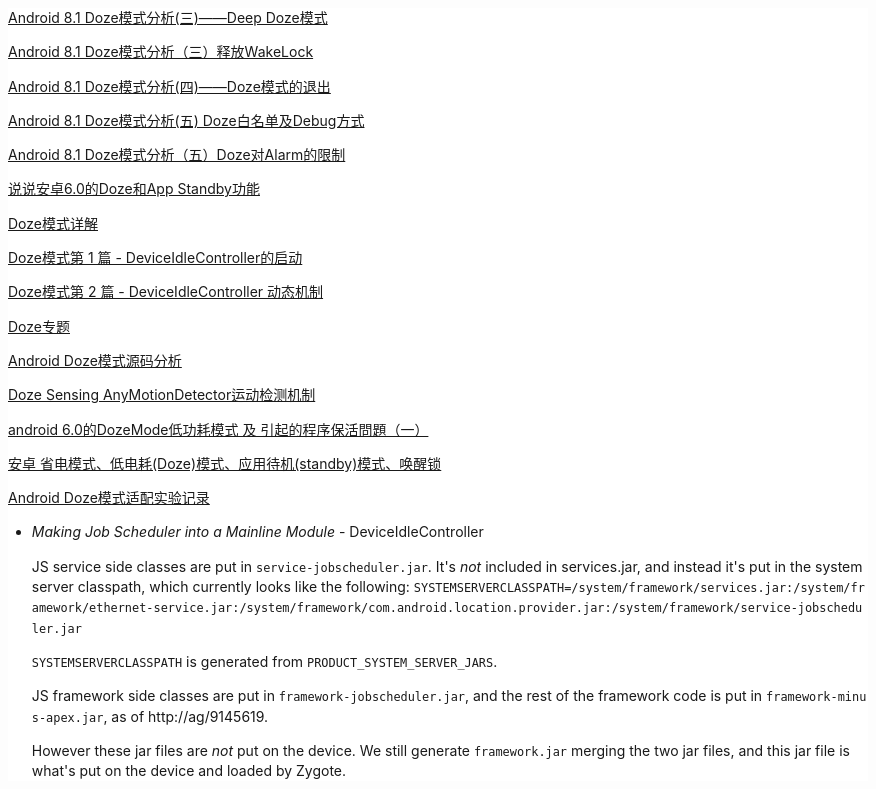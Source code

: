 [Android 8.1 Doze模式分析(三)——Deep Doze模式](https://blog.csdn.net/FightFightFight/article/details/81367516?utm_medium=distribute.pc_relevant.none-task-blog-2%7Edefault%7EBlogCommendFromMachineLearnPai2%7Edefault-15.control&depth_1-utm_source=distribute.pc_relevant.none-task-blog-2%7Edefault%7EBlogCommendFromMachineLearnPai2%7Edefault-15.control)

[Android 8.1 Doze模式分析（三）释放WakeLock](https://blog.csdn.net/liu362732346/article/details/86577388?utm_medium=distribute.pc_relevant.none-task-blog-2~default~baidujs_title~default-0.control&spm=1001.2101.3001.4242)

[Android 8.1 Doze模式分析(四)——Doze模式的退出](https://blog.csdn.net/FightFightFight/article/details/81391900?utm_medium=distribute.pc_relevant.none-task-blog-2%7Edefault%7EBlogCommendFromBaidu%7Edefault-10.control&depth_1-utm_source=distribute.pc_relevant.none-task-blog-2%7Edefault%7EBlogCommendFromBaidu%7Edefault-10.control)

[Android 8.1 Doze模式分析(五) Doze白名单及Debug方式](https://blog.csdn.net/FightFightFight/article/details/81392488?utm_medium=distribute.pc_relevant.none-task-blog-2~default~baidujs_title~default-5.control&spm=1001.2101.3001.4242)

[Android 8.1 Doze模式分析（五）Doze对Alarm的限制](https://blog.csdn.net/liu362732346/article/details/86596525?utm_medium=distribute.pc_relevant.none-task-blog-2%7Edefault%7EBlogCommendFromMachineLearnPai2%7Edefault-14.control&depth_1-utm_source=distribute.pc_relevant.none-task-blog-2%7Edefault%7EBlogCommendFromMachineLearnPai2%7Edefault-14.control)

[说说安卓6.0的Doze和App Standby功能](https://cn.apkjam.com/6ds.html)

[Doze模式详解](https://www.jianshu.com/p/8e243193d1a4)

[Doze模式第 1 篇 - DeviceIdleController的启动](https://lishuaiqi.top/2017/10/01/Doze1-deviceIdleControllerStartProcess/#2-2-DeviceIdleController-readConfigFileLocked)

[Doze模式第 2 篇 - DeviceIdleController 动态机制](https://lishuaiqi.top/2017/11/25/Doze2-deviceIdleControllerDynamic/)

[Doze专题](https://chendongqi.me/tags/#Doze)

[Android Doze模式源码分析](https://www.cnblogs.com/l2rf/p/6373794.html)

[Doze Sensing AnyMotionDetector运动检测机制](https://wwmmyy.github.io/2017/02/15/Doze-Sensing%E8%BF%90%E5%8A%A8%E6%A3%80%E6%B5%8B%E6%9C%BA%E5%88%B6/)

[android 6.0的DozeMode低功耗模式 及 引起的程序保活問題（一）](https://www.itread01.com/content/1550193133.html)

[安卓 省电模式、低电耗(Doze)模式、应用待机(standby)模式、唤醒锁](https://www.daimajiaoliu.com/daima/4796b8511900400)

[Android Doze模式适配实验记录](https://blog.csdn.net/gaoxiaoweiandy/article/details/95778748)



- *Making Job Scheduler into a Mainline Module* - DeviceIdleController

  JS service side classes are put in `service-jobscheduler.jar`. It's *not* included in services.jar, and instead it's put in the system server classpath, which currently looks like the following: `SYSTEMSERVERCLASSPATH=/system/framework/services.jar:/system/framework/ethernet-service.jar:/system/framework/com.android.location.provider.jar:/system/framework/service-jobscheduler.jar`

  `SYSTEMSERVERCLASSPATH` is generated from `PRODUCT_SYSTEM_SERVER_JARS`.

  JS framework side classes are put in `framework-jobscheduler.jar`, and the rest of the framework code is put in `framework-minus-apex.jar`, as of http://ag/9145619.

  However these jar files are *not* put on the device. We still generate `framework.jar` merging the two jar files, and this jar file is what's put on the device and loaded by Zygote.
